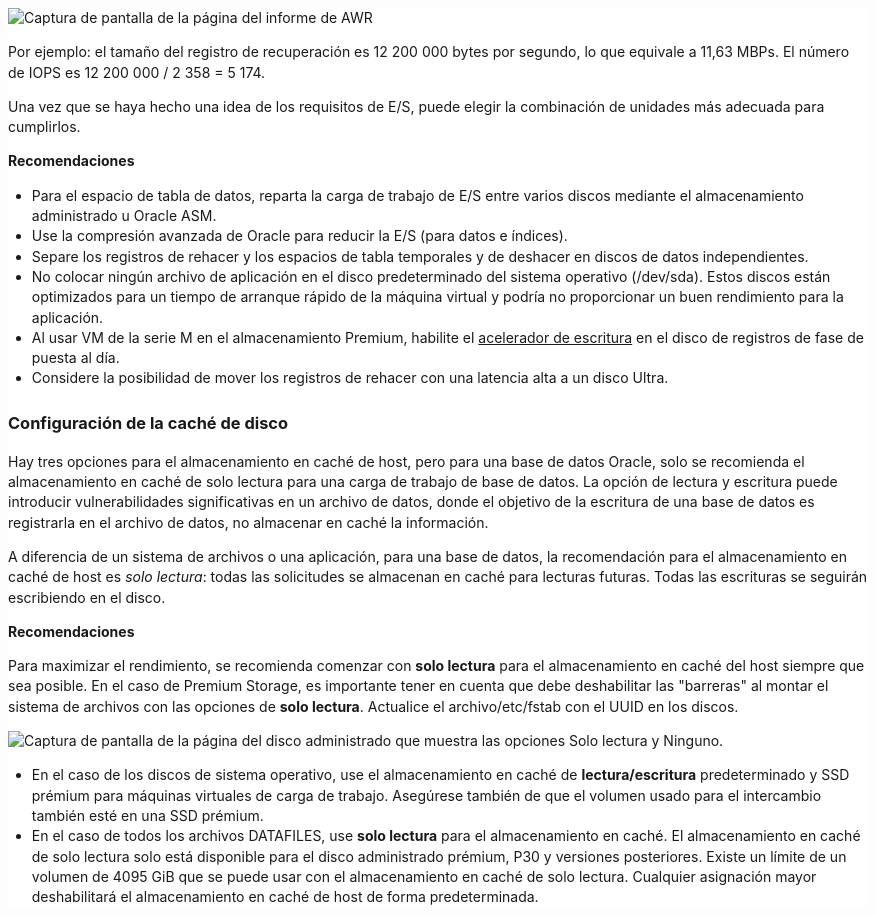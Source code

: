 ![Captura de pantalla de la página del informe de AWR](./media/oracle-design/awr_report.png)

Por ejemplo: el tamaño del registro de recuperación es 12 200 000 bytes por segundo, lo que equivale a 11,63 MBPs.
El número de IOPS es 12 200 000 / 2 358 = 5 174.

Una vez que se haya hecho una idea de los requisitos de E/S, puede elegir la combinación de unidades más adecuada para cumplirlos.

**Recomendaciones**

- Para el espacio de tabla de datos, reparta la carga de trabajo de E/S entre varios discos mediante el almacenamiento administrado u Oracle ASM.
- Use la compresión avanzada de Oracle para reducir la E/S (para datos e índices).
- Separe los registros de rehacer y los espacios de tabla temporales y de deshacer en discos de datos independientes.
- No colocar ningún archivo de aplicación en el disco predeterminado del sistema operativo (/dev/sda). Estos discos están optimizados para un tiempo de arranque rápido de la máquina virtual y podría no proporcionar un buen rendimiento para la aplicación.
- Al usar VM de la serie M en el almacenamiento Premium, habilite el [acelerador de escritura](../../how-to-enable-write-accelerator.md) en el disco de registros de fase de puesta al día.
- Considere la posibilidad de mover los registros de rehacer con una latencia alta a un disco Ultra.

### <a name="disk-cache-settings"></a>Configuración de la caché de disco

Hay tres opciones para el almacenamiento en caché de host, pero para una base de datos Oracle, solo se recomienda el almacenamiento en caché de solo lectura para una carga de trabajo de base de datos.  La opción de lectura y escritura puede introducir vulnerabilidades significativas en un archivo de datos, donde el objetivo de la escritura de una base de datos es registrarla en el archivo de datos, no almacenar en caché la información.

A diferencia de un sistema de archivos o una aplicación, para una base de datos, la recomendación para el almacenamiento en caché de host es *solo lectura*: todas las solicitudes se almacenan en caché para lecturas futuras. Todas las escrituras se seguirán escribiendo en el disco.

**Recomendaciones**

Para maximizar el rendimiento, se recomienda comenzar con **solo lectura** para el almacenamiento en caché del host siempre que sea posible. En el caso de Premium Storage, es importante tener en cuenta que debe deshabilitar las "barreras" al montar el sistema de archivos con las opciones de **solo lectura**. Actualice el archivo/etc/fstab con el UUID en los discos.

![Captura de pantalla de la página del disco administrado que muestra las opciones Solo lectura y Ninguno.](./media/oracle-design/premium_disk02.png)

- En el caso de los discos de sistema operativo, use el almacenamiento en caché de **lectura/escritura** predeterminado y SSD prémium para máquinas virtuales de carga de trabajo.  Asegúrese también de que el volumen usado para el intercambio también esté en una SSD prémium.
- En el caso de todos los archivos DATAFILES, use **solo lectura** para el almacenamiento en caché. El almacenamiento en caché de solo lectura solo está disponible para el disco administrado prémium, P30 y versiones posteriores.  Existe un límite de un volumen de 4095 GiB que se puede usar con el almacenamiento en caché de solo lectura.  Cualquier asignación mayor deshabilitará el almacenamiento en caché de host de forma predeterminada.
